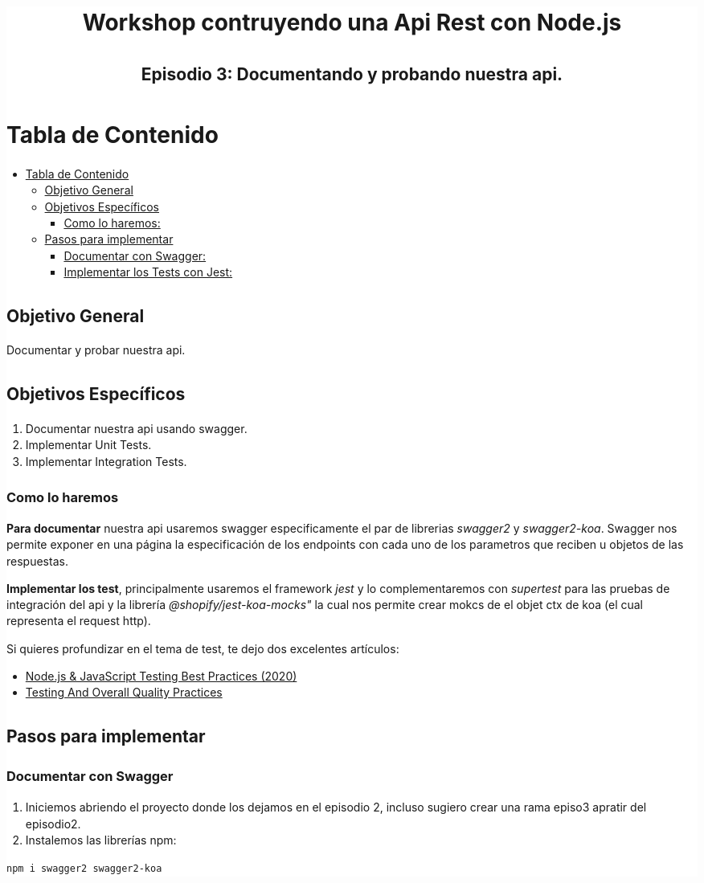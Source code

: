 <h1 align="center">Workshop contruyendo una Api Rest con Node.js</h1>

<h2 align="center">
Episodio 3: Documentando y probando nuestra api.
</h2>

# Tabla de Contenido

- [Tabla de Contenido](#tabla-de-contenido)
  - [Objetivo General](#objetivo-general)
  - [Objetivos Específicos](#objetivos-específicos)
    - [Como lo haremos:](#como-lo-haremos)
  - [Pasos para implementar](#pasos-para-implementar)
    - [Documentar con Swagger:](#documentar-con-swagger)
    - [Implementar los Tests con Jest:](#implementar-los-tests-con-jest)

## Objetivo General

Documentar y probar nuestra api.

## Objetivos Específicos

1. Documentar nuestra api usando swagger.
2. Implementar Unit Tests.
3. Implementar Integration Tests.

### Como lo haremos

**Para documentar** nuestra api usaremos swagger especificamente el par de librerias *swagger2* y *swagger2-koa*. Swagger nos permite exponer en una página la especificación de los endpoints con cada uno de los parametros que reciben u objetos de las respuestas.

**Implementar los test**, principalmente usaremos el framework *jest* y lo complementaremos con *supertest* para las pruebas de integración del api y la librería *@shopify/jest-koa-mocks"* la cual nos permite crear mokcs de el objet ctx de koa (el cual representa el request http).

Si quieres profundizar en el tema de test, te dejo dos excelentes artículos:

- [Node.js & JavaScript Testing Best Practices (2020)](https://medium.com/@me_37286/yoni-goldberg-javascript-nodejs-testing-best-practices-2b98924c9347)
- [Testing And Overall Quality Practices](https://github.com/goldbergyoni/nodebestpractices#4-testing-and-overall-quality-practices)

## Pasos para implementar

### Documentar con Swagger

1. Iniciemos abriendo el proyecto donde los dejamos en el episodio 2, incluso sugiero crear una rama episo3 apratir del episodio2.
2. Instalemos las librerías npm:

``` bash
npm i swagger2 swagger2-koa
```

